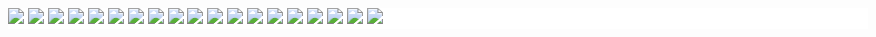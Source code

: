 <img src="/photos/IMG_20221108_143321.jpg">
 
 
<img src="/photos/IMG_20221108_143411.jpg">
 
 
<img src="/photos/IMG_20221108_143455.jpg">
 
 
<img src="/photos/IMG_20221108_143708.jpg">
 
 
<img src="/photos/IMG_20221109_094757.jpg">
 
 
<img src="/photos/IMG_20221109_094827.jpg">
 
 
<img src="/photos/IMG_20221109_094846.jpg">
 
 
<img src="/photos/IMG_20221109_094918.jpg">
 
 
<img src="/photos/IMG_20221109_094925.jpg">
 
 
<img src="/photos/IMG_20221109_095008.jpg">
 
 
<img src="/photos/IMG_20221109_095611.jpg">
 
 
<img src="/photos/IMG_20221109_095809.jpg">
 
 
<img src="/photos/IMG_20221109_095812.jpg">
 
 
<img src="/photos/IMG_20221111_142938.jpg">
 
 
<img src="/photos/IMG_20221111_142939.jpg">
 
 
<img src="/photos/.jpg">
 
 
<img src="/photos/IMG_20221115_124621.jpg">
 
 
<img src="/photos/IMG_20221115_124648.jpg">
 
 
<img src="/photos/IMG_20221116_085756.jpg">
 